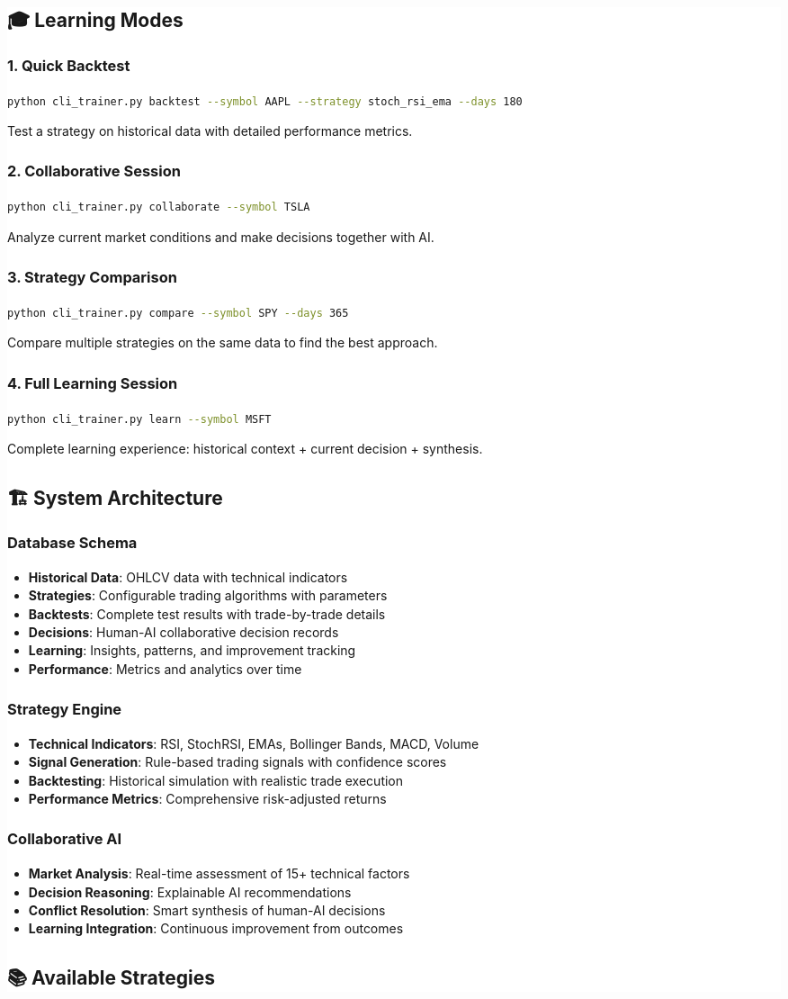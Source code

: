 ## 🎓 Learning Modes

### 1. Quick Backtest
```bash
python cli_trainer.py backtest --symbol AAPL --strategy stoch_rsi_ema --days 180
```
Test a strategy on historical data with detailed performance metrics.

### 2. Collaborative Session
```bash
python cli_trainer.py collaborate --symbol TSLA
```
Analyze current market conditions and make decisions together with AI.

### 3. Strategy Comparison
```bash
python cli_trainer.py compare --symbol SPY --days 365
```
Compare multiple strategies on the same data to find the best approach.

### 4. Full Learning Session
```bash
python cli_trainer.py learn --symbol MSFT
```
Complete learning experience: historical context + current decision + synthesis.

## 🏗️ System Architecture

### Database Schema
- **Historical Data**: OHLCV data with technical indicators
- **Strategies**: Configurable trading algorithms with parameters
- **Backtests**: Complete test results with trade-by-trade details
- **Decisions**: Human-AI collaborative decision records
- **Learning**: Insights, patterns, and improvement tracking
- **Performance**: Metrics and analytics over time

### Strategy Engine
- **Technical Indicators**: RSI, StochRSI, EMAs, Bollinger Bands, MACD, Volume
- **Signal Generation**: Rule-based trading signals with confidence scores
- **Backtesting**: Historical simulation with realistic trade execution
- **Performance Metrics**: Comprehensive risk-adjusted returns

### Collaborative AI
- **Market Analysis**: Real-time assessment of 15+ technical factors
- **Decision Reasoning**: Explainable AI recommendations
- **Conflict Resolution**: Smart synthesis of human-AI decisions
- **Learning Integration**: Continuous improvement from outcomes

## 📚 Available Strategies
